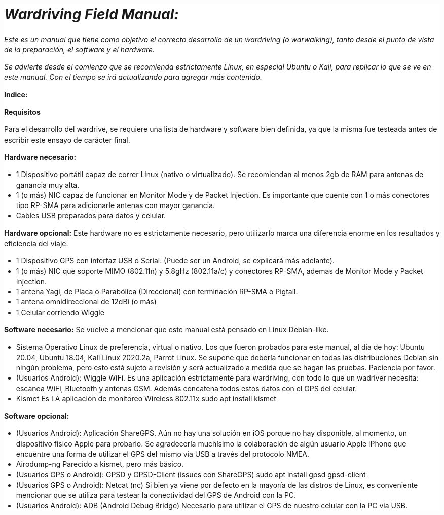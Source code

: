 # **_Wardriving Field Manual:_**

_Este es un manual que tiene como objetivo el correcto desarrollo de un wardriving (o warwalking), tanto desde el punto de vista de la preparación, el software y el hardware._

_Se advierte desde el comienzo que se recomienda estrictamente Linux, en especial Ubuntu o Kali, para replicar lo que se ve en este manual.
 Con el tiempo se irá actualizando para agregar más contenido._

**Indice:**

**Requisitos**

Para el desarrollo del wardrive, se requiere una lista de hardware y software bien definida, ya que la misma fue testeada antes de escribir este ensayo de carácter final.

**Hardware necesario:**

- 1 Dispositivo portátil capaz de correr Linux (nativo o virtualizado).
 Se recomiendan al menos 2gb de RAM para antenas de ganancia muy alta.
- 1 (o más) NIC capaz de funcionar en Monitor Mode y de Packet Injection.
 Es importante que cuente con 1 o más conectores tipo RP-SMA para adicionarle antenas con mayor ganancia.
- Cables USB preparados para datos y celular.

**Hardware opcional:**
 Este hardware no es estrictamente necesario, pero utilizarlo marca una diferencia enorme en los resultados y eficiencia del viaje.

- 1 Dispositivo GPS con interfaz USB o Serial. (Puede ser un Android, se explicará más adelante).
- 1 (o más) NIC que soporte MIMO (802.11n) y 5.8gHz (802.11a/c) y conectores RP-SMA, ademas de Monitor Mode y Packet Injection.
- 1 antena Yagi, de Placa o Parabólica (Direccional) con terminación RP-SMA o Pigtail.
- 1 antena omnidireccional de 12dBi (o más)
- 1 Celular corriendo Wiggle

**Software necesario:**
Se vuelve a mencionar que este manual está pensado en Linux Debian-like.

- Sistema Operativo Linux de preferencia, virtual o nativo.
 Los que fueron probados para este manual, al día de hoy: Ubuntu 20.04, Ubuntu 18.04, Kali Linux 2020.2a, Parrot Linux.
 Se supone que debería funcionar en todas las distribuciones Debian sin ningún problema, pero esto está sujeto a revisión y será actualizado a medida que se hagan las pruebas. Paciencia por favor.
- (Usuarios Android): Wiggle WiFi.
 Es una aplicación estrictamente para wardriving, con todo lo que un wadriver necesita: escanea WiFi, Bluetooth y antenas GSM. Además concatena todos estos datos con el GPS del celular.
- Kismet
 Es LA aplicación de monitoreo Wireless 802.11x
sudo apt install kismet

**Software opcional:**

- (Usuarios Android): Aplicación ShareGPS.
 Aún no hay una solución en iOS porque no hay disponible, al momento, un dispositivo físico Apple para probarlo.
 Se agradecería muchísimo la colaboración de algún usuario Apple iPhone que encuentre una forma de utilizar el GPS del mismo vía USB a través del protocolo NMEA.
- Airodump-ng
 Parecido a kismet, pero más básico.
- (Usuarios GPS o Android): GPSD y GPSD-Client (issues con ShareGPS)
 sudo apt install gpsd gpsd-client
- (Usuarios GPS o Android): Netcat (nc)
 Si bien ya viene por defecto en la mayoría de las distros de Linux, es conveniente mencionar que se utiliza para testear la conectividad del GPS de Android con la PC.
- (Usuarios Android): ADB (Android Debug Bridge)
 Necesario para utilizar el GPS de nuestro celular con la PC via USB.
